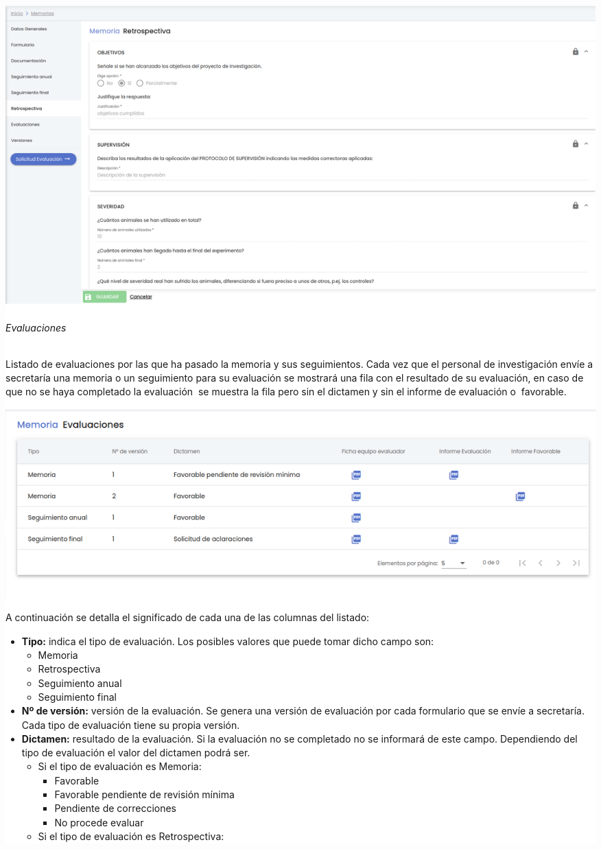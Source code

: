 ![](/attachments/597853564/597880444.png)

###### Evaluaciones

Listado de evaluaciones por las que ha pasado la memoria y sus seguimientos. Cada vez que el personal de investigación envíe a secretaría una memoria o un seguimiento para su evaluación se mostrará una fila con el resultado de su evaluación, en caso de que no se haya completado la evaluación  se muestra la fila pero sin el dictamen y sin el informe de evaluación o  favorable.

![](/attachments/597853564/977141850.png)  


A continuación se detalla el significado de cada una de las columnas del listado:

* **Tipo:** indica el tipo de evaluación. Los posibles valores que puede tomar dicho campo son:
	+ Memoria
	+ Retrospectiva
	+ Seguimiento anual
	+ Seguimiento final
* **Nº de versión:** versión de la evaluación. Se genera una versión de evaluación por cada formulario que se envíe a secretaría.  Cada tipo de evaluación tiene su propia versión.
* **Dictamen:** resultado de la evaluación. Si la evaluación no se completado no se informará de este campo. Dependiendo del tipo de evaluación el valor del dictamen podrá ser.
	+ Si el tipo de evaluación es Memoria:
		- Favorable
		- Favorable pendiente de revisión mínima
		- Pendiente de correcciones
		- No procede evaluar
	+ Si el tipo de evaluación es Retrospectiva: